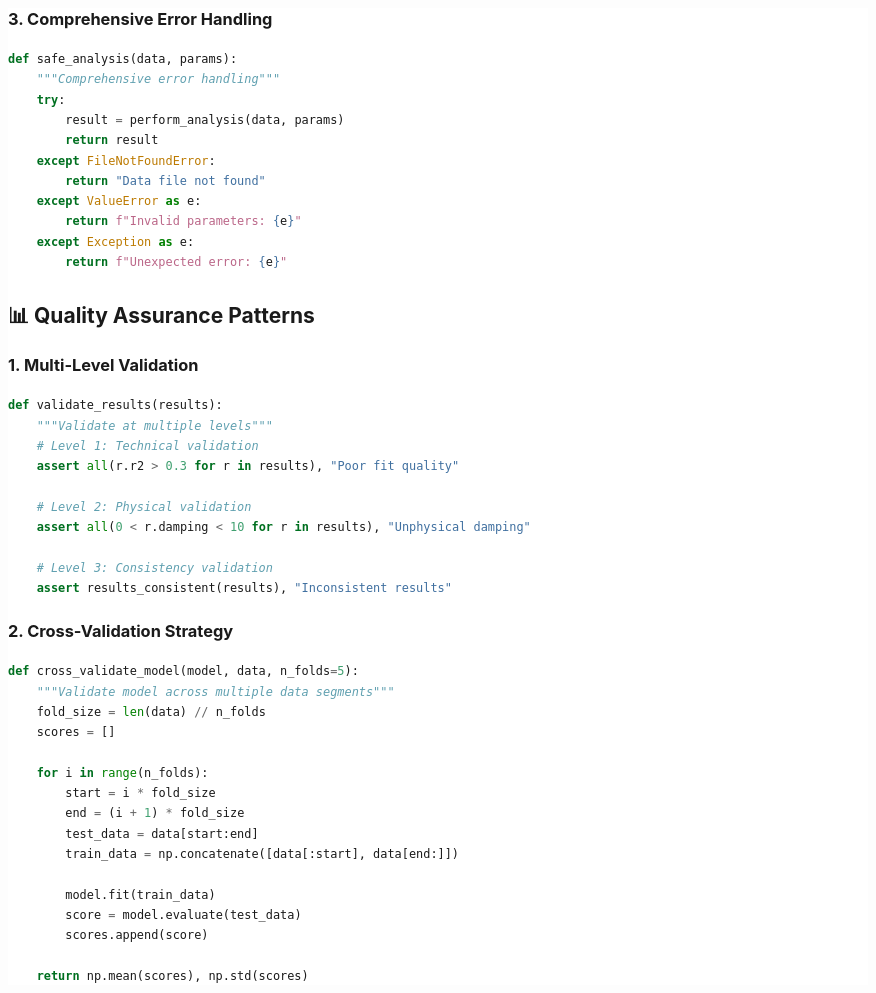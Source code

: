 ### 3. Comprehensive Error Handling
```python
def safe_analysis(data, params):
    """Comprehensive error handling"""
    try:
        result = perform_analysis(data, params)
        return result
    except FileNotFoundError:
        return "Data file not found"
    except ValueError as e:
        return f"Invalid parameters: {e}"
    except Exception as e:
        return f"Unexpected error: {e}"
```

## 📊 Quality Assurance Patterns

### 1. Multi-Level Validation
```python
def validate_results(results):
    """Validate at multiple levels"""
    # Level 1: Technical validation
    assert all(r.r2 > 0.3 for r in results), "Poor fit quality"
    
    # Level 2: Physical validation  
    assert all(0 < r.damping < 10 for r in results), "Unphysical damping"
    
    # Level 3: Consistency validation
    assert results_consistent(results), "Inconsistent results"
```

### 2. Cross-Validation Strategy
```python
def cross_validate_model(model, data, n_folds=5):
    """Validate model across multiple data segments"""
    fold_size = len(data) // n_folds
    scores = []
    
    for i in range(n_folds):
        start = i * fold_size
        end = (i + 1) * fold_size
        test_data = data[start:end]
        train_data = np.concatenate([data[:start], data[end:]])
        
        model.fit(train_data)
        score = model.evaluate(test_data)
        scores.append(score)
    
    return np.mean(scores), np.std(scores)
```
